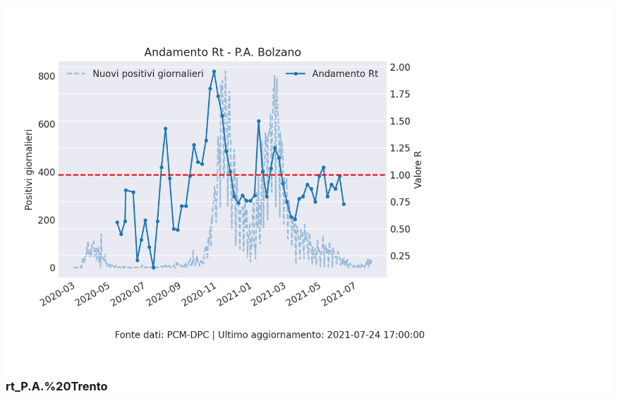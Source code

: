 <img src="graphs/epidemia/rt_P.A.%20Bolzano.jpg" width="600" height="500"></img>
### rt_P.A.%20Trento